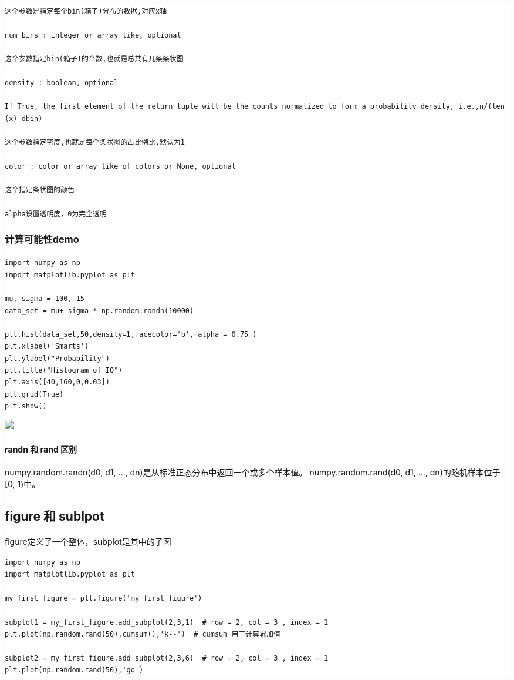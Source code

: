 	这个参数是指定每个bin(箱子)分布的数据,对应x轴
	
	num_bins : integer or array_like, optional
	
	这个参数指定bin(箱子)的个数,也就是总共有几条条状图

	density : boolean, optional
	
	If True, the first element of the return tuple will be the counts normalized to form a probability density, i.e.,n/(len(x)`dbin)
	
	这个参数指定密度,也就是每个条状图的占比例比,默认为1
	
	color : color or array_like of colors or None, optional
	
	这个指定条状图的颜色

	alpha设置透明度，0为完全透明
	

### 计算可能性demo

	import numpy as np
	import matplotlib.pyplot as plt
	
	mu, sigma = 100, 15
	data_set = mu+ sigma * np.random.randn(10000)
	
	plt.hist(data_set,50,density=1,facecolor='b', alpha = 0.75 )
	plt.xlabel('Smarts')
	plt.ylabel("Probability")
	plt.title("Histogram of IQ")
	plt.axis([40,160,0,0.03])
	plt.grid(True)
	plt.show()

![](../Images/3.png)


#### randn 和 rand 区别

numpy.random.randn(d0, d1, …, dn)是从标准正态分布中返回一个或多个样本值。 
numpy.random.rand(d0, d1, …, dn)的随机样本位于[0, 1)中。
	

## figure 和 sublpot

figure定义了一个整体，subplot是其中的子图

	import numpy as np
	import matplotlib.pyplot as plt
	
	my_first_figure = plt.figure('my first figure')
	
	subplot1 = my_first_figure.add_subplot(2,3,1)  # row = 2, col = 3 , index = 1
	plt.plot(np.random.rand(50).cumsum(),'k--')  # cumsum 用于计算累加值 
	
	subplot2 = my_first_figure.add_subplot(2,3,6)  # row = 2, col = 3 , index = 1
	plt.plot(np.random.rand(50),'go')
	